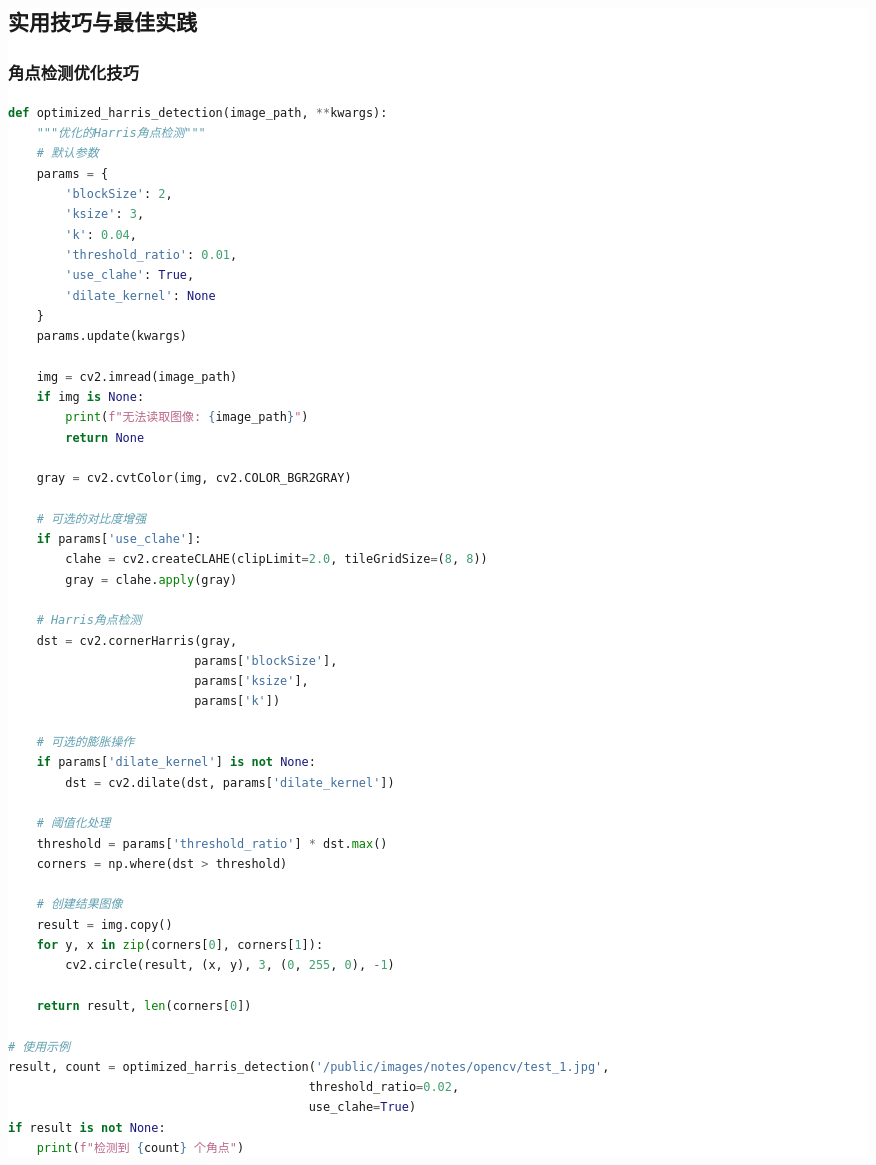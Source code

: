 ## 实用技巧与最佳实践

### 角点检测优化技巧

```python
def optimized_harris_detection(image_path, **kwargs):
    """优化的Harris角点检测"""
    # 默认参数
    params = {
        'blockSize': 2,
        'ksize': 3,
        'k': 0.04,
        'threshold_ratio': 0.01,
        'use_clahe': True,
        'dilate_kernel': None
    }
    params.update(kwargs)

    img = cv2.imread(image_path)
    if img is None:
        print(f"无法读取图像: {image_path}")
        return None

    gray = cv2.cvtColor(img, cv2.COLOR_BGR2GRAY)

    # 可选的对比度增强
    if params['use_clahe']:
        clahe = cv2.createCLAHE(clipLimit=2.0, tileGridSize=(8, 8))
        gray = clahe.apply(gray)

    # Harris角点检测
    dst = cv2.cornerHarris(gray,
                          params['blockSize'],
                          params['ksize'],
                          params['k'])

    # 可选的膨胀操作
    if params['dilate_kernel'] is not None:
        dst = cv2.dilate(dst, params['dilate_kernel'])

    # 阈值化处理
    threshold = params['threshold_ratio'] * dst.max()
    corners = np.where(dst > threshold)

    # 创建结果图像
    result = img.copy()
    for y, x in zip(corners[0], corners[1]):
        cv2.circle(result, (x, y), 3, (0, 255, 0), -1)

    return result, len(corners[0])

# 使用示例
result, count = optimized_harris_detection('/public/images/notes/opencv/test_1.jpg',
                                          threshold_ratio=0.02,
                                          use_clahe=True)
if result is not None:
    print(f"检测到 {count} 个角点")
```
